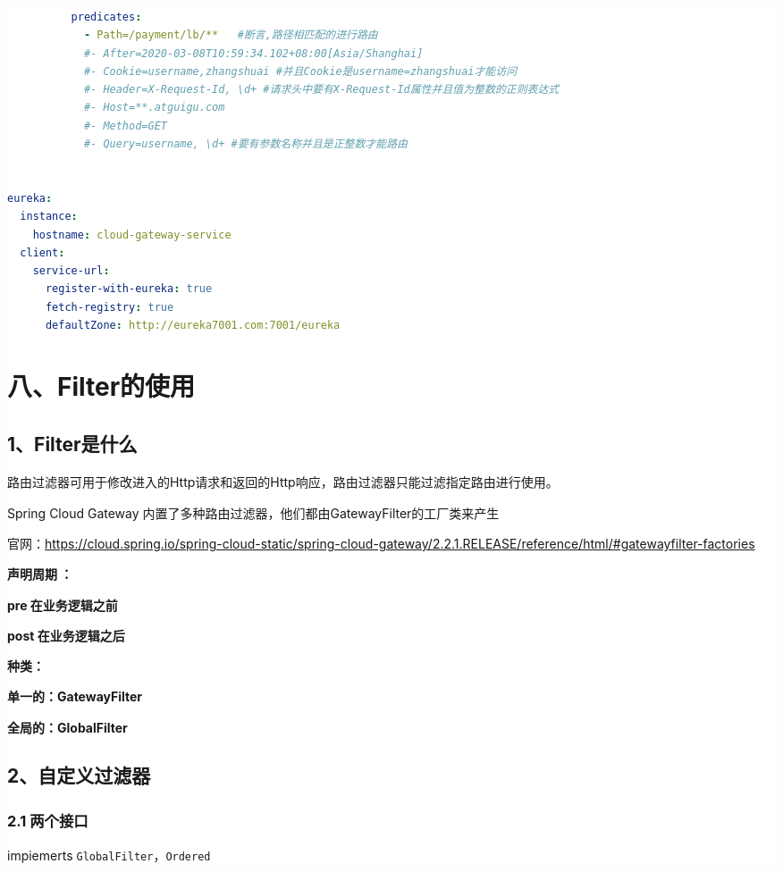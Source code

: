```yaml
          predicates:
            - Path=/payment/lb/**   #断言,路径相匹配的进行路由
            #- After=2020-03-08T10:59:34.102+08:00[Asia/Shanghai]
            #- Cookie=username,zhangshuai #并且Cookie是username=zhangshuai才能访问
            #- Header=X-Request-Id, \d+ #请求头中要有X-Request-Id属性并且值为整数的正则表达式
            #- Host=**.atguigu.com
            #- Method=GET
            #- Query=username, \d+ #要有参数名称并且是正整数才能路由
 
 
eureka:
  instance:
    hostname: cloud-gateway-service
  client:
    service-url:
      register-with-eureka: true
      fetch-registry: true
      defaultZone: http://eureka7001.com:7001/eureka
```

# 八、Filter的使用

## 1、Filter是什么

路由过滤器可用于修改进入的Http请求和返回的Http响应，路由过滤器只能过滤指定路由进行使用。



Spring Cloud Gateway 内置了多种路由过滤器，他们都由GatewayFilter的工厂类来产生



官网：https://cloud.spring.io/spring-cloud-static/spring-cloud-gateway/2.2.1.RELEASE/reference/html/#gatewayfilter-factories



**声明周期 ：** 

**pre  在业务逻辑之前**

**post  在业务逻辑之后**



**种类：**

**单一的：GatewayFilter**

**全局的：GlobalFilter**

## 2、自定义过滤器

### 2.1 两个接口

impiemerts  `GlobalFilter`，`Ordered`
